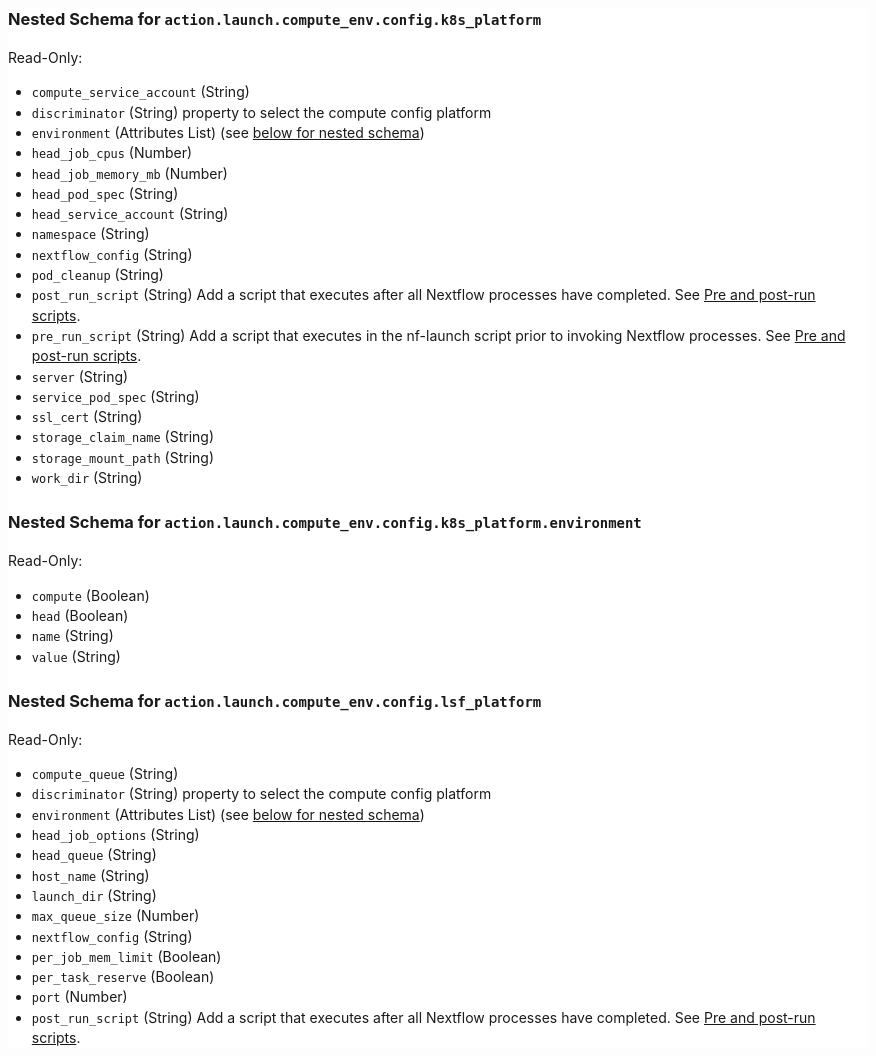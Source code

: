 

<a id="nestedatt--action--launch--compute_env--config--k8s_platform"></a>
### Nested Schema for `action.launch.compute_env.config.k8s_platform`

Read-Only:

- `compute_service_account` (String)
- `discriminator` (String) property to select the compute config platform
- `environment` (Attributes List) (see [below for nested schema](#nestedatt--action--launch--compute_env--config--k8s_platform--environment))
- `head_job_cpus` (Number)
- `head_job_memory_mb` (Number)
- `head_pod_spec` (String)
- `head_service_account` (String)
- `namespace` (String)
- `nextflow_config` (String)
- `pod_cleanup` (String)
- `post_run_script` (String) Add a script that executes after all Nextflow processes have completed. See [Pre and post-run scripts](https://docs.seqera.io/platform-cloud/launch/advanced#pre-and-post-run-scripts).
- `pre_run_script` (String) Add a script that executes in the nf-launch script prior to invoking Nextflow processes. See [Pre and post-run scripts](https://docs.seqera.io/platform-cloud/launch/advanced#pre-and-post-run-scripts).
- `server` (String)
- `service_pod_spec` (String)
- `ssl_cert` (String)
- `storage_claim_name` (String)
- `storage_mount_path` (String)
- `work_dir` (String)

<a id="nestedatt--action--launch--compute_env--config--k8s_platform--environment"></a>
### Nested Schema for `action.launch.compute_env.config.k8s_platform.environment`

Read-Only:

- `compute` (Boolean)
- `head` (Boolean)
- `name` (String)
- `value` (String)



<a id="nestedatt--action--launch--compute_env--config--lsf_platform"></a>
### Nested Schema for `action.launch.compute_env.config.lsf_platform`

Read-Only:

- `compute_queue` (String)
- `discriminator` (String) property to select the compute config platform
- `environment` (Attributes List) (see [below for nested schema](#nestedatt--action--launch--compute_env--config--lsf_platform--environment))
- `head_job_options` (String)
- `head_queue` (String)
- `host_name` (String)
- `launch_dir` (String)
- `max_queue_size` (Number)
- `nextflow_config` (String)
- `per_job_mem_limit` (Boolean)
- `per_task_reserve` (Boolean)
- `port` (Number)
- `post_run_script` (String) Add a script that executes after all Nextflow processes have completed. See [Pre and post-run scripts](https://docs.seqera.io/platform-cloud/launch/advanced#pre-and-post-run-scripts).
